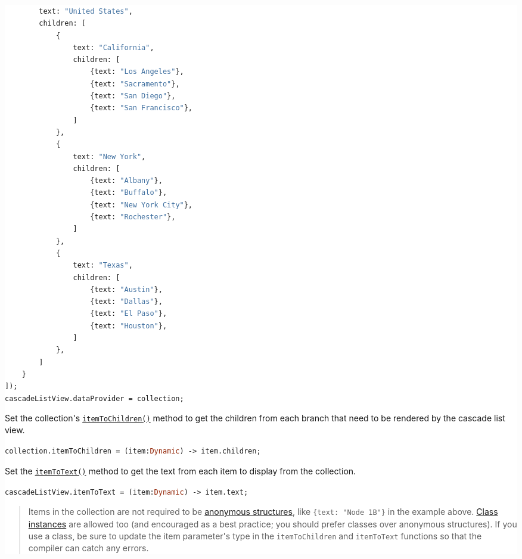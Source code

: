 ```haxe
        text: "United States",
        children: [
            {
                text: "California",
                children: [
                    {text: "Los Angeles"},
                    {text: "Sacramento"},
                    {text: "San Diego"},
                    {text: "San Francisco"},
                ]
            },
            {
                text: "New York",
                children: [
                    {text: "Albany"},
                    {text: "Buffalo"},
                    {text: "New York City"},
                    {text: "Rochester"},
                ]
            },
            {
                text: "Texas",
                children: [
                    {text: "Austin"},
                    {text: "Dallas"},
                    {text: "El Paso"},
                    {text: "Houston"},
                ]
            },
        ]
    }
]);
cascadeListView.dataProvider = collection;
```

Set the collection's [`itemToChildren()`](https://api.feathersui.com/current/feathers/data/ArrayHierarchicalCollection.html#itemToChildren) method to get the children from each branch that need to be rendered by the cascade list view.

```haxe
collection.itemToChildren = (item:Dynamic) -> item.children;
```

Set the [`itemToText()`](https://api.feathersui.com/premium-components/data-containers-pack/com/feathersui/controls/CascadeListView.html#itemToText) method to get the text from each item to display from the collection.

```haxe
cascadeListView.itemToText = (item:Dynamic) -> item.text;
```

> Items in the collection are not required to be [anonymous structures](https://haxe.org/manual/types-anonymous-structure.html), like `{text: "Node 1B"}` in the example above. [Class instances](https://haxe.org/manual/types-class-instance.html) are allowed too (and encouraged as a best practice; you should prefer classes over anonymous structures). If you use a class, be sure to update the item parameter's type in the `itemToChildren` and `itemToText` functions so that the compiler can catch any errors.
